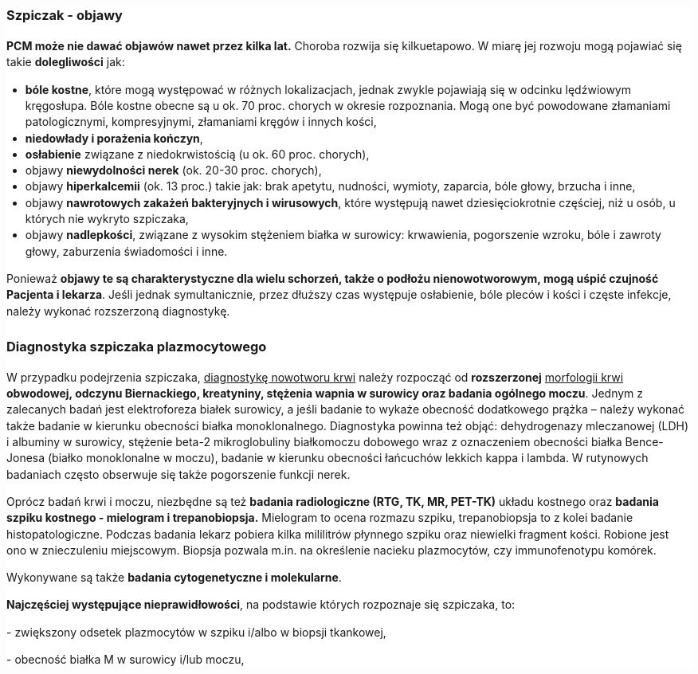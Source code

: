 
### Szpiczak \- objawy


**PCM może nie dawać objawów nawet przez kilka lat.** Choroba rozwija się kilkuetapowo. W miarę jej rozwoju mogą pojawiać się takie **dolegliwości** jak:


* **bóle kostne**, które mogą występować w różnych lokalizacjach, jednak zwykle pojawiają się w odcinku lędźwiowym kręgosłupa. Bóle kostne obecne są u ok. 70 proc. chorych w okresie rozpoznania. Mogą one być powodowane złamaniami patologicznymi, kompresyjnymi, złamaniami kręgów i innych kości,
* **niedowłady i porażenia kończyn**,
* **osłabienie** związane z niedokrwistością (u ok. 60 proc. chorych),
* objawy **niewydolności nerek** (ok. 20\-30 proc. chorych),
* objawy **hiperkalcemii** (ok. 13 proc.) takie jak: brak apetytu, nudności, wymioty, zaparcia, bóle głowy, brzucha i inne,
* objawy **nawrotowych zakażeń bakteryjnych i wirusowych**, które występują nawet dziesięciokrotnie częściej, niż u osób, u których nie wykryto szpiczaka,
* objawy **nadlepkości**, związane z wysokim stężeniem białka w surowicy: krwawienia, pogorszenie wzroku, bóle i zawroty głowy, zaburzenia świadomości i inne.


Ponieważ **objawy te są charakterystyczne dla wielu schorzeń, także o podłożu nienowotworowym, mogą uśpić czujność Pacjenta i lekarza**. Jeśli jednak symultanicznie, przez dłuższy czas występuje osłabienie, bóle pleców i kości i częste infekcje, należy wykonać rozszerzoną diagnostykę.


### Diagnostyka szpiczaka plazmocytowego


W przypadku podejrzenia szpiczaka, [diagnostykę nowotworu krwi](https://www.dkms.pl/dawka-wiedzy/o-nowotworach-krwi/diagnostyka) należy rozpocząć od **rozszerzonej** [morfologii krwi](https://www.dkms.pl/dawka-wiedzy/o-nowotworach-krwi/morfologia-krwi-co-to-jest-jak-czytac-wyniki-badania) **obwodowej, odczynu Biernackiego, kreatyniny, stężenia wapnia w surowicy oraz badania ogólnego moczu**. Jednym z zalecanych badań jest elektroforeza białek surowicy, a jeśli badanie to wykaże obecność dodatkowego prążka – należy wykonać także badanie w kierunku obecności białka monoklonalnego. Diagnostyka powinna też objąć: dehydrogenazy mleczanowej (LDH) i albuminy w surowicy, stężenie beta\-2 mikroglobuliny białkomoczu dobowego wraz z oznaczeniem obecności białka Bence\-Jonesa (białko monoklonalne w moczu), badanie w kierunku obecności łańcuchów lekkich kappa i lambda. W rutynowych badaniach często obserwuje się także pogorszenie funkcji nerek.


Oprócz badań krwi i moczu, niezbędne są też **badania radiologiczne (RTG, TK, MR, PET\-TK)** układu kostnego oraz **badania szpiku kostnego \- mielogram i trepanobiopsja.** Mielogram to ocena rozmazu szpiku, trepanobiopsja to z kolei badanie histopatologiczne. Podczas badania lekarz pobiera kilka mililitrów płynnego szpiku oraz niewielki fragment kości. Robione jest ono w znieczuleniu miejscowym. Biopsja pozwala m.in. na określenie nacieku plazmocytów, czy immunofenotypu komórek.


Wykonywane są także **badania cytogenetyczne i molekularne**.


**Najczęściej występujące nieprawidłowości**, na podstawie których rozpoznaje się szpiczaka, to:


\- zwiększony odsetek plazmocytów w szpiku i/albo w biopsji tkankowej,


\- obecność białka M w surowicy i/lub moczu,
